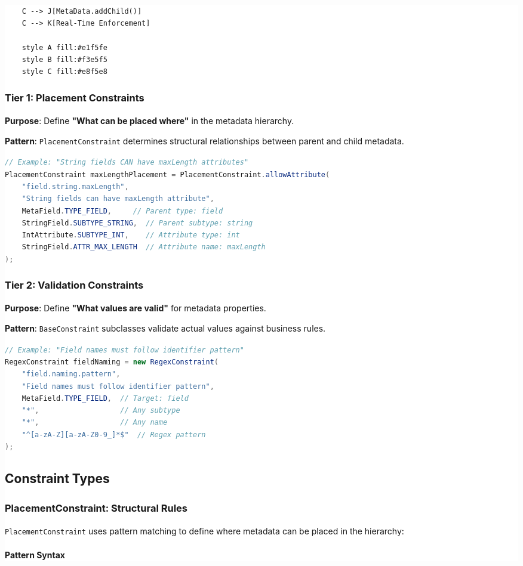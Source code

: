 ```mermaid
    C --> J[MetaData.addChild()]
    C --> K[Real-Time Enforcement]

    style A fill:#e1f5fe
    style B fill:#f3e5f5
    style C fill:#e8f5e8
```

### Tier 1: Placement Constraints

**Purpose**: Define **"What can be placed where"** in the metadata hierarchy.

**Pattern**: `PlacementConstraint` determines structural relationships between parent and child metadata.

```java
// Example: "String fields CAN have maxLength attributes"
PlacementConstraint maxLengthPlacement = PlacementConstraint.allowAttribute(
    "field.string.maxLength",
    "String fields can have maxLength attribute",
    MetaField.TYPE_FIELD,     // Parent type: field
    StringField.SUBTYPE_STRING,  // Parent subtype: string
    IntAttribute.SUBTYPE_INT,    // Attribute type: int
    StringField.ATTR_MAX_LENGTH  // Attribute name: maxLength
);
```

### Tier 2: Validation Constraints

**Purpose**: Define **"What values are valid"** for metadata properties.

**Pattern**: `BaseConstraint` subclasses validate actual values against business rules.

```java
// Example: "Field names must follow identifier pattern"
RegexConstraint fieldNaming = new RegexConstraint(
    "field.naming.pattern",
    "Field names must follow identifier pattern",
    MetaField.TYPE_FIELD,  // Target: field
    "*",                   // Any subtype
    "*",                   // Any name
    "^[a-zA-Z][a-zA-Z0-9_]*$"  // Regex pattern
);
```

## Constraint Types

### PlacementConstraint: Structural Rules

`PlacementConstraint` uses pattern matching to define where metadata can be placed in the hierarchy:

#### Pattern Syntax
